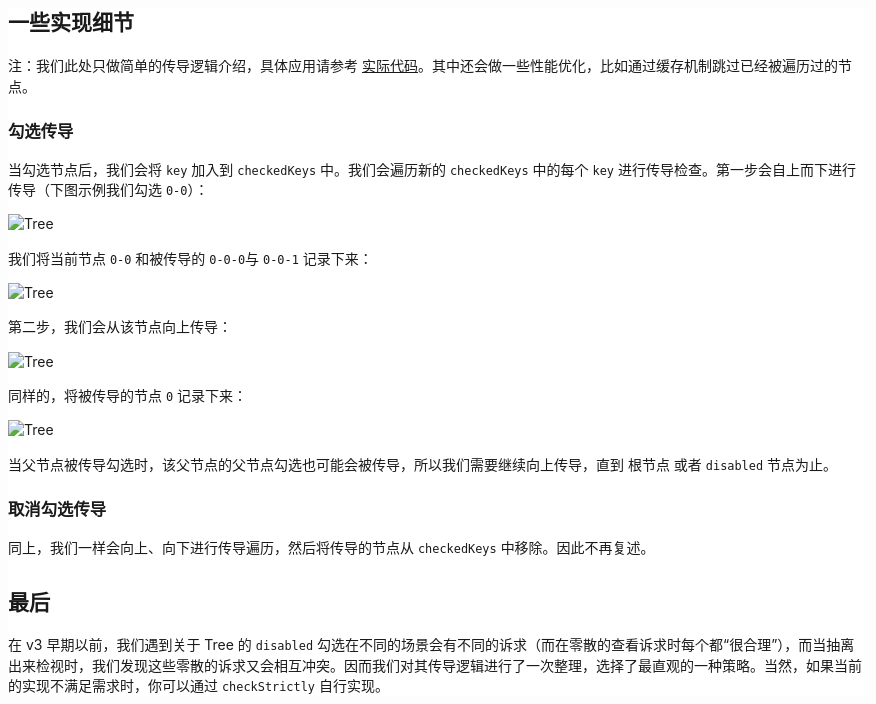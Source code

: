 ## 一些实现细节

注：我们此处只做简单的传导逻辑介绍，具体应用请参考 [实际代码](https://github.com/react-component/tree/blob/62e0bf0b91d86b6e42fee69870ada9a4640b6c6f/src/utils/conductUtil.ts)。其中还会做一些性能优化，比如通过缓存机制跳过已经被遍历过的节点。

### 勾选传导

当勾选节点后，我们会将 `key` 加入到 `checkedKeys` 中。我们会遍历新的 `checkedKeys` 中的每个 `key` 进行传导检查。第一步会自上而下进行传导（下图示例我们勾选 `0-0`）：

<img alt="Tree" height="300" src="https://mdn.alipayobjects.com/huamei_7uahnr/afts/img/A*30UnR60SSD8AAAAAAAAAAAAADrJ8AQ/original" />

我们将当前节点 `0-0` 和被传导的 `0-0-0`与 `0-0-1` 记录下来：

<img alt="Tree" height="300" src="https://mdn.alipayobjects.com/huamei_7uahnr/afts/img/A*jo7wQZVX9S0AAAAAAAAAAAAADrJ8AQ/original" />

第二步，我们会从该节点向上传导：

<img alt="Tree" height="300" src="https://mdn.alipayobjects.com/huamei_7uahnr/afts/img/A*k5hoSKM1OMYAAAAAAAAAAAAADrJ8AQ/original" />

同样的，将被传导的节点 `0` 记录下来：

<img alt="Tree" height="300" src="https://mdn.alipayobjects.com/huamei_7uahnr/afts/img/A*yqBETbq8ugQAAAAAAAAAAAAADrJ8AQ/original" />

当父节点被传导勾选时，该父节点的父节点勾选也可能会被传导，所以我们需要继续向上传导，直到 根节点 或者 `disabled` 节点为止。

### 取消勾选传导

同上，我们一样会向上、向下进行传导遍历，然后将传导的节点从 `checkedKeys` 中移除。因此不再复述。

## 最后

在 v3 早期以前，我们遇到关于 Tree 的 `disabled` 勾选在不同的场景会有不同的诉求（而在零散的查看诉求时每个都“很合理”），而当抽离出来检视时，我们发现这些零散的诉求又会相互冲突。因而我们对其传导逻辑进行了一次整理，选择了最直观的一种策略。当然，如果当前的实现不满足需求时，你可以通过 `checkStrictly` 自行实现。
